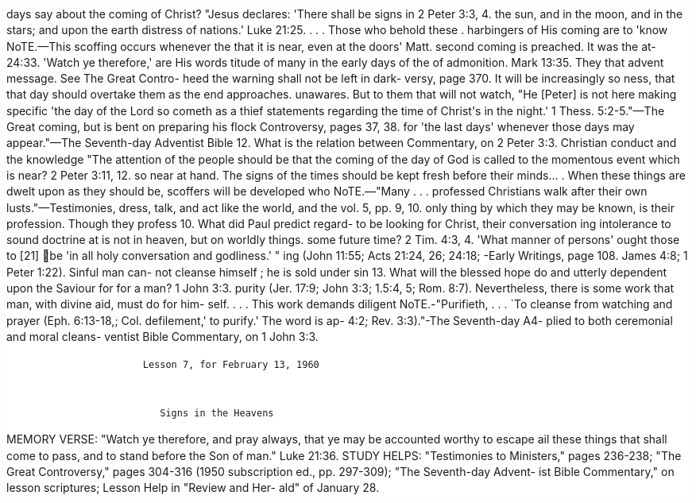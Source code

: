 days say about the coming of Christ?                 "Jesus declares: 'There shall be signs in
2 Peter 3:3, 4.                                   the sun, and in the moon, and in the stars;
                                                 and upon the earth distress of nations.'
                                                  Luke 21:25. . . . Those who behold these
                                                . harbingers of His coming are to 'know
   NoTE.—This scoffing occurs whenever the        that it is near, even at the doors' Matt.
second coming is preached. It was the at-         24:33. 'Watch ye therefore,' are His words
titude of many in the early days of the           of admonition. Mark 13:35. They that
advent message. See The Great Contro-             heed the warning shall not be left in dark-
versy, page 370. It will be increasingly so       ness, that that day should overtake them
as the end approaches.                            unawares. But to them that will not watch,
   "He [Peter] is not here making specific        'the day of the Lord so cometh as a thief
statements regarding the time of Christ's         in the night.' 1 Thess. 5:2-5."—The Great
coming, but is bent on preparing his flock        Controversy, pages 37, 38.
for 'the last days' whenever those days may
appear."—The Seventh-day Adventist Bible          12. What is the relation between
Commentary, on 2 Peter 3:3.                     Christian conduct and the knowledge
   "The attention of the people should be       that the coming of the day of God is
called to the momentous event which is          near? 2 Peter 3:11, 12.
so near at hand. The signs of the times
should be kept fresh before their minds... .
When these things are dwelt upon as they
should be, scoffers will be developed who           NoTE.—"Many . . . professed Christians
walk after their own lusts."—Testimonies,        dress, talk, and act like the world, and the
vol. 5, pp. 9, 10.                               only thing by which they may be known,
                                                 is their profession. Though they profess
  10. What did Paul predict regard-              to be looking for Christ, their conversation
ing intolerance to sound doctrine at             is not in heaven, but on worldly things.
some future time? 2 Tim. 4:3, 4.                 'What manner of persons' ought those to
                                            [21]
be 'in all holy conversation and godliness.' "   ing (John 11:55; Acts 21:24, 26; 24:18;
-Early Writings, page 108.                       James 4:8; 1 Peter 1:22). Sinful man can-
                                                 not cleanse himself ; he is sold under sin
  13. What will the blessed hope do              and utterly dependent upon the Saviour for
for a man? 1 John 3:3.                           purity (Jer. 17:9; John 3:3; 1.5:4, 5; Rom.
                                                 8:7). Nevertheless, there is some work
                                                 that man, with divine aid, must do for him-
                                                 self. . . . This work demands diligent
  NoTE.-"Purifieth, . . . `To cleanse from       watching and prayer (Eph. 6:13-18,; Col.
defilement,' to purify.' The word is ap-         4:2; Rev. 3:3)."-The Seventh-day A4-
plied to both ceremonial and moral cleans-       ventist Bible Commentary, on 1 John 3:3.



                            Lesson 7, for February 13, 1960


                               Signs in the Heavens

MEMORY VERSE: "Watch ye therefore, and pray always, that ye may be accounted
   worthy to escape ail these things that shall come to pass, and to stand before
   the Son of man." Luke 21:36.
STUDY HELPS: "Testimonies to Ministers," pages 236-238; "The Great Controversy,"
   pages 304-316 (1950 subscription ed., pp. 297-309); "The Seventh-day Advent-
   ist Bible Commentary," on lesson scriptures; Lesson Help in "Review and Her-
   ald" of January 28.
